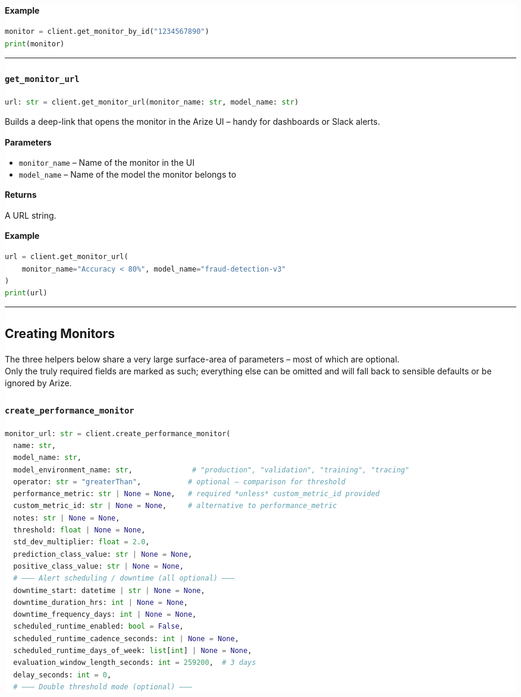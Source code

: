 **Example**

```python
monitor = client.get_monitor_by_id("1234567890")
print(monitor)
```

______________________________________________________________________

### `get_monitor_url`

```python
url: str = client.get_monitor_url(monitor_name: str, model_name: str)
```

Builds a deep-link that opens the monitor in the Arize UI – handy for dashboards or Slack alerts.

**Parameters**

- `monitor_name` – Name of the monitor in the UI
- `model_name` – Name of the model the monitor belongs to

**Returns**

A URL string.

**Example**

```python
url = client.get_monitor_url(
    monitor_name="Accuracy < 80%", model_name="fraud-detection-v3"
)
print(url)
```

______________________________________________________________________

## Creating Monitors

The three helpers below share a very large surface-area of parameters – most of which are optional.\
Only the truly required fields are marked as such; everything else can be omitted and will fall back to sensible defaults or be ignored by Arize.

### `create_performance_monitor`

```python
monitor_url: str = client.create_performance_monitor(
  name: str,
  model_name: str,
  model_environment_name: str,              # "production", "validation", "training", "tracing"
  operator: str = "greaterThan",           # optional – comparison for threshold
  performance_metric: str | None = None,   # required *unless* custom_metric_id provided
  custom_metric_id: str | None = None,     # alternative to performance_metric
  notes: str | None = None,
  threshold: float | None = None,
  std_dev_multiplier: float = 2.0,
  prediction_class_value: str | None = None,
  positive_class_value: str | None = None,
  # ––– Alert scheduling / downtime (all optional) –––
  downtime_start: datetime | str | None = None,
  downtime_duration_hrs: int | None = None,
  downtime_frequency_days: int | None = None,
  scheduled_runtime_enabled: bool = False,
  scheduled_runtime_cadence_seconds: int | None = None,
  scheduled_runtime_days_of_week: list[int] | None = None,
  evaluation_window_length_seconds: int = 259200,  # 3 days
  delay_seconds: int = 0,
  # ––– Double threshold mode (optional) –––
```